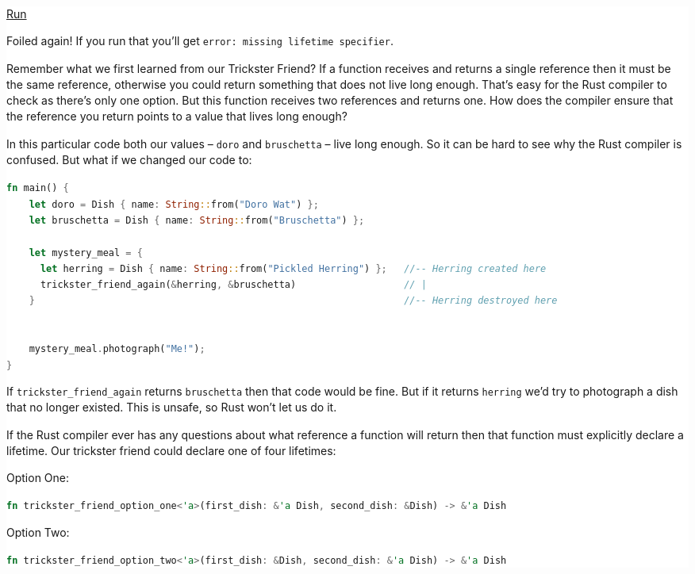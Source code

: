 [Run](https://play.rust-lang.org/?code=struct+Dish+%7B%0A++++name%3A+String%2C%0A%7D%0A%0Aimpl+Dish+%7B%0A++++fn+photograph%28%26self%2C+photographer%3A+%26str%29+%7B%0A++++++++println%21%28%22Snap%21+%7B%7D+photographed+by+%7B%7D%22%2C+self.name%2C+photographer%29%0A++++%7D%0A%7D%0A%0Afn+trickster_friend_again%28first_dish%3A+%26Dish%2C+second_dish%3A+%26Dish%29+-%3E+%26Dish+%7B%0A++++first_dish.photograph%28%22Trickster+Friend%22%29%3B%0A++++second_dish.photograph%28%22Trickster+Friend%22%29%3B%0A%0A++++first_dish%0A++++%2F%2Fha+hah+hah%2C+I+get+to+keep+the+second+dish%21%0A%7D%0A%0Afn+main%28%29+%7B%0A++++let+doro+%3D+Dish+%7B+name%3A+String%3A%3Afrom%28%22Doro+Wat%22%29+%7D%3B%0A++++let+bruschetta+%3D+Dish+%7B+name%3A+String%3A%3Afrom%28%22Bruschetta%22%29+%7D%3B%0A%0A++++let+mystery_meal+%3D+trickster_friend_again%28%26doro%2C+%26bruschetta%29%3B%0A%0A++++mystery_meal.photograph%28%22Me%21%22%29%3B%0A%7D)

Foiled again! If you run that you’ll get `error: missing lifetime specifier`.

Remember what we first learned from our Trickster Friend? If a  function receives and returns a single reference then it must be the  same reference, otherwise you could return something that does not live  long enough. That’s easy for the Rust compiler to check as there’s only  one option. But this function receives two references and returns one.  How does the compiler ensure that the reference you return points to a  value that lives long enough?

In this particular code both our values – `doro` and `bruschetta` – live long enough. So it can be hard to see why the Rust compiler is confused. But what if we changed our code to:

```rust
fn main() {
    let doro = Dish { name: String::from("Doro Wat") };
    let bruschetta = Dish { name: String::from("Bruschetta") };

    let mystery_meal = {
      let herring = Dish { name: String::from("Pickled Herring") };   //-- Herring created here
      trickster_friend_again(&herring, &bruschetta)                   // |
    }                                                                 //-- Herring destroyed here


    mystery_meal.photograph("Me!");
}
```

If `trickster_friend_again` returns `bruschetta` then that code would be fine. But if it returns `herring` we’d try to photograph a dish that no longer existed. This is unsafe, so Rust won’t let us do it.

If the Rust compiler ever has any questions about what reference a  function will return then that function must explicitly declare a  lifetime. Our trickster friend could declare one of four lifetimes:

Option One:

```rust
fn trickster_friend_option_one<'a>(first_dish: &'a Dish, second_dish: &Dish) -> &'a Dish
```

Option Two:

```rust
fn trickster_friend_option_two<'a>(first_dish: &Dish, second_dish: &'a Dish) -> &'a Dish
```
